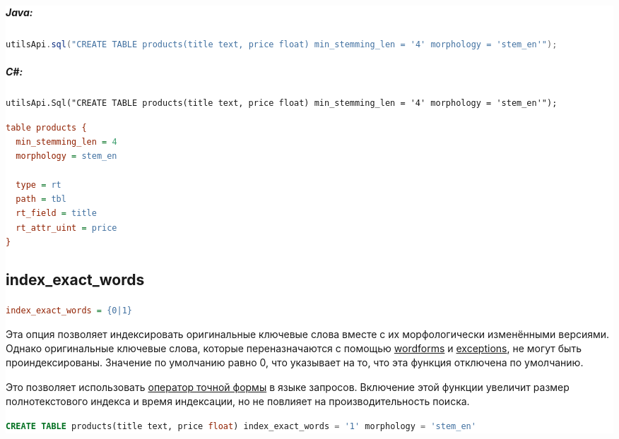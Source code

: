 
##### Java:

```java
utilsApi.sql("CREATE TABLE products(title text, price float) min_stemming_len = '4' morphology = 'stem_en'");
```


##### C#:

```clike
utilsApi.Sql("CREATE TABLE products(title text, price float) min_stemming_len = '4' morphology = 'stem_en'");
```



```ini
table products {
  min_stemming_len = 4
  morphology = stem_en

  type = rt
  path = tbl
  rt_field = title
  rt_attr_uint = price
}
```


## index_exact_words



```ini
index_exact_words = {0|1}
```

Эта опция позволяет индексировать оригинальные ключевые слова вместе с их морфологически изменёнными версиями. Однако оригинальные ключевые слова, которые переназначаются с помощью [wordforms](../../Creating_a_table/NLP_and_tokenization/Wordforms.md#wordforms) и [exceptions](../../Creating_a_table/NLP_and_tokenization/Exceptions.md), не могут быть проиндексированы. Значение по умолчанию равно 0, что указывает на то, что эта функция отключена по умолчанию.

Это позволяет использовать [оператор точной формы](../../Searching/Full_text_matching/Operators.md#Exact-form-modifier) в языке запросов. Включение этой функции увеличит размер полнотекстового индекса и время индексации, но не повлияет на производительность поиска.



```sql
CREATE TABLE products(title text, price float) index_exact_words = '1' morphology = 'stem_en'
```


